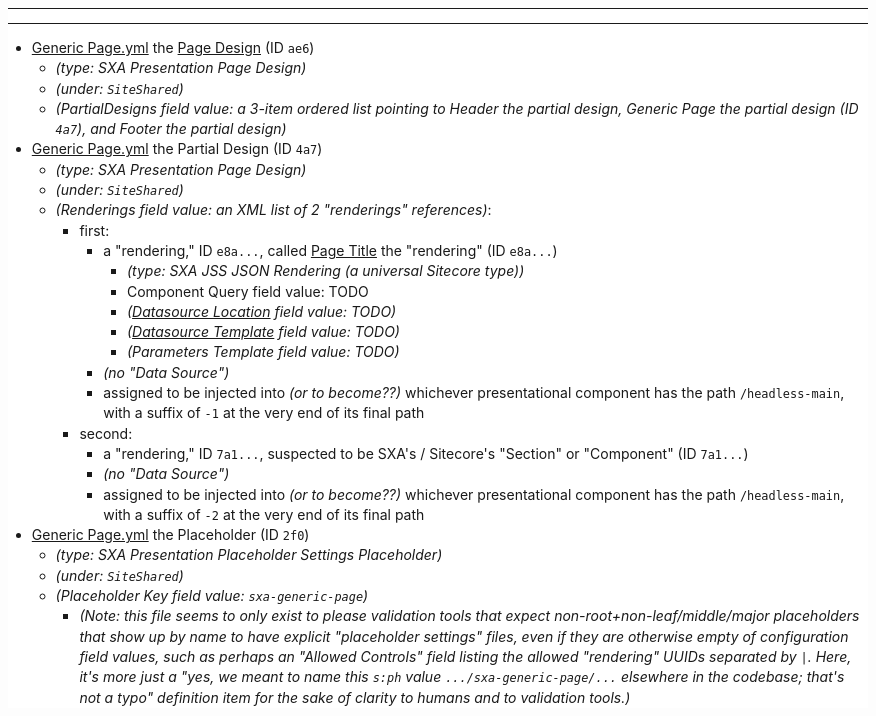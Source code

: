 
---

---

* [Generic Page.yml](https://github.com/Sitecore/XM-Cloud-Introduction/blob/main/authoring/items/Sugcon2024/Sugcon/Sugcon/SiteShared/Shared/Presentation/Page%20Designs/GenericPage.yml) the [Page Design](https://doc.sitecore.com/xmc/en/developers/xm-cloud/create-and-assign-a-page-design-in-the-content-editor.html) (ID `ae6`)
    * _(type:  SXA Presentation Page Design)_
    * _(under:  `SiteShared`)_
    * _(PartialDesigns field value:  a 3-item ordered list pointing to Header the partial design, Generic Page the partial design (ID `4a7`), and Footer the partial design)_
* [Generic Page.yml](https://github.com/Sitecore/XM-Cloud-Introduction/blob/main/authoring/items/Sugcon2024/Sugcon/Sugcon/SiteShared/Shared/Presentation/Partial%20Designs/Generic%20Page.yml) the Partial Design (ID `4a7`)
    * _(type:  SXA Presentation Page Design)_
    * _(under:  `SiteShared`)_
    * _(Renderings field value:  an XML list of 2 "renderings" references)_:
        * first: 
            * a "rendering," ID `e8a...`, called [Page Title](https://github.com/Sitecore/XM-Cloud-Introduction/blob/main/authoring/items/Sugcon2024/Sugcon/Sugcon/Renderings/Sugcon2024/Structure/PageTitle.yml) the "rendering" (ID `e8a...`)
                * _(type:  SXA JSS JSON Rendering (a universal Sitecore type))_
                * Component Query field value:  TODO
                * _([Datasource Location](https://doc.sitecore.com/xp/en/developers/sxa/latest/sitecore-experience-accelerator/use-a-query-to-determine-the-data-source-context.html) field value:  TODO)_
                * _([Datasource Template](https://doc.sitecore.com/xp/en/developers/sxa/latest/sitecore-experience-accelerator/data-sources-1188183.html) field value:  TODO)_
                * _(Parameters Template field value:  TODO)_
            * _(no "Data Source")_
            * assigned to be injected into _(or to become??)_ whichever presentational component has the path `/headless-main`, with a suffix of `-1` at the very end of its final path
        * second: 
            * a "rendering," ID `7a1...`, suspected to be SXA's / Sitecore's "Section" or "Component" (ID `7a1...`)
            * _(no "Data Source")_
            * assigned to be injected into _(or to become??)_ whichever presentational component has the path `/headless-main`, with a suffix of `-2` at the very end of its final path
* [Generic Page.yml](https://github.com/Sitecore/XM-Cloud-Introduction/blob/main/authoring/items/Sugcon2024/Sugcon/Sugcon/SiteShared/Shared/Presentation/Page%20Designs/GenericPage.yml) the Placeholder (ID `2f0`)
    * _(type:  SXA Presentation Placeholder Settings Placeholder)_
    * _(under:  `SiteShared`)_
    * _(Placeholder Key field value:  `sxa-generic-page`)_
        * _(Note:  this file seems to only exist to please validation tools that expect non-root+non-leaf/middle/major placeholders that show up by name to have explicit "placeholder settings" files, even if they are otherwise empty of configuration field values, such as perhaps an "Allowed Controls" field listing the allowed "rendering" UUIDs separated by `|`.  Here, it's more just a "yes, we meant to name this `s:ph` value `.../sxa-generic-page/...` elsewhere in the codebase; that's not a typo" definition item for the sake of clarity to humans and to validation tools.)_

